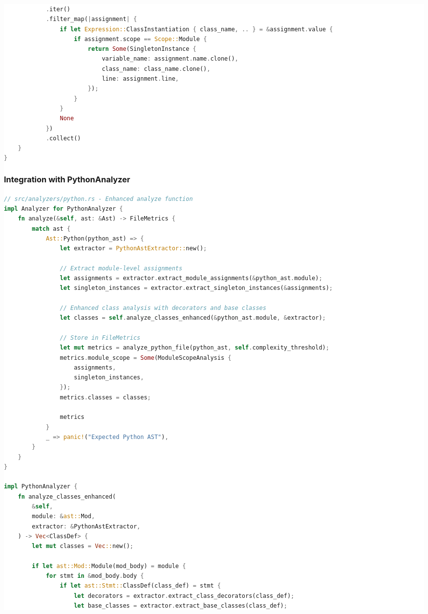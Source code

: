 ```rust
            .iter()
            .filter_map(|assignment| {
                if let Expression::ClassInstantiation { class_name, .. } = &assignment.value {
                    if assignment.scope == Scope::Module {
                        return Some(SingletonInstance {
                            variable_name: assignment.name.clone(),
                            class_name: class_name.clone(),
                            line: assignment.line,
                        });
                    }
                }
                None
            })
            .collect()
    }
}
```

### Integration with PythonAnalyzer

```rust
// src/analyzers/python.rs - Enhanced analyze function
impl Analyzer for PythonAnalyzer {
    fn analyze(&self, ast: &Ast) -> FileMetrics {
        match ast {
            Ast::Python(python_ast) => {
                let extractor = PythonAstExtractor::new();

                // Extract module-level assignments
                let assignments = extractor.extract_module_assignments(&python_ast.module);
                let singleton_instances = extractor.extract_singleton_instances(&assignments);

                // Enhanced class analysis with decorators and base classes
                let classes = self.analyze_classes_enhanced(&python_ast.module, &extractor);

                // Store in FileMetrics
                let mut metrics = analyze_python_file(python_ast, self.complexity_threshold);
                metrics.module_scope = Some(ModuleScopeAnalysis {
                    assignments,
                    singleton_instances,
                });
                metrics.classes = classes;

                metrics
            }
            _ => panic!("Expected Python AST"),
        }
    }
}

impl PythonAnalyzer {
    fn analyze_classes_enhanced(
        &self,
        module: &ast::Mod,
        extractor: &PythonAstExtractor,
    ) -> Vec<ClassDef> {
        let mut classes = Vec::new();

        if let ast::Mod::Module(mod_body) = module {
            for stmt in &mod_body.body {
                if let ast::Stmt::ClassDef(class_def) = stmt {
                    let decorators = extractor.extract_class_decorators(class_def);
                    let base_classes = extractor.extract_base_classes(class_def);
```